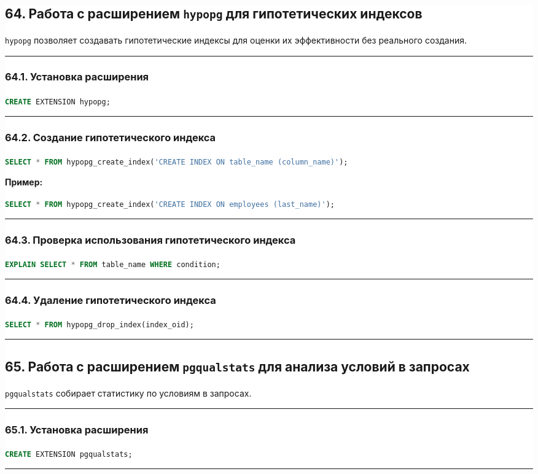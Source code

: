
## **64. Работа с расширением `hypopg` для гипотетических индексов**

`hypopg` позволяет создавать гипотетические индексы для оценки их эффективности без реального создания.

---

### **64.1. Установка расширения**
```sql
CREATE EXTENSION hypopg;
```

---

### **64.2. Создание гипотетического индекса**
```sql
SELECT * FROM hypopg_create_index('CREATE INDEX ON table_name (column_name)');
```

**Пример:**
```sql
SELECT * FROM hypopg_create_index('CREATE INDEX ON employees (last_name)');
```

---

### **64.3. Проверка использования гипотетического индекса**
```sql
EXPLAIN SELECT * FROM table_name WHERE condition;
```

---

### **64.4. Удаление гипотетического индекса**
```sql
SELECT * FROM hypopg_drop_index(index_oid);
```

---

## **65. Работа с расширением `pgqualstats` для анализа условий в запросах**

`pgqualstats` собирает статистику по условиям в запросах.

---

### **65.1. Установка расширения**
```sql
CREATE EXTENSION pgqualstats;
```

---